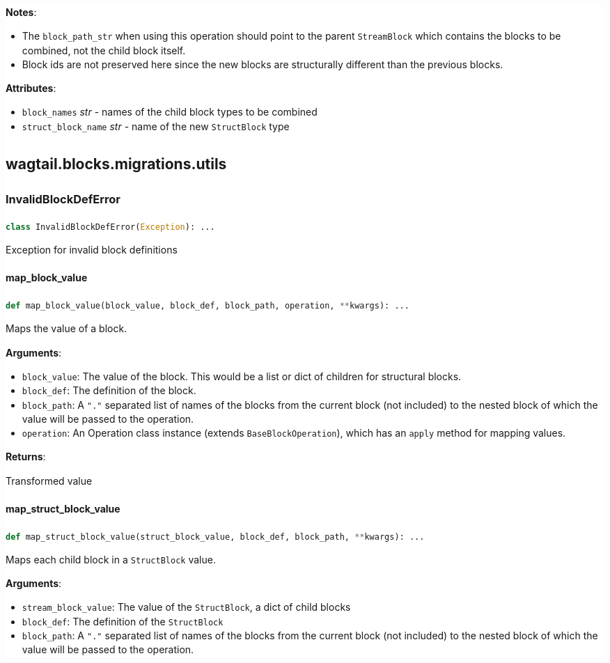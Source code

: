 **Notes**:

-   The `block_path_str` when using this operation should point to the parent `StreamBlock` which contains the blocks to be combined, not the child block itself.
-   Block ids are not preserved here since the new blocks are structurally different than the previous blocks.

**Attributes**:

-   `block_names` _str_ - names of the child block types to be combined
-   `struct_block_name` _str_ - name of the new `StructBlock` type

## wagtail.blocks.migrations.utils

### InvalidBlockDefError

```python
class InvalidBlockDefError(Exception): ...
```

Exception for invalid block definitions

#### map_block_value

```python
def map_block_value(block_value, block_def, block_path, operation, **kwargs): ...
```

Maps the value of a block.

**Arguments**:

-   `block_value`: The value of the block. This would be a list or dict of children for structural blocks.
-   `block_def`: The definition of the block.
-   `block_path`: A `"."` separated list of names of the blocks from the current block (not included) to the nested block of which the value will be passed to the operation.
-   `operation`: An Operation class instance (extends `BaseBlockOperation`), which has an `apply` method for mapping values.

**Returns**:

Transformed value

#### map_struct_block_value

```python
def map_struct_block_value(struct_block_value, block_def, block_path, **kwargs): ...
```

Maps each child block in a `StructBlock` value.

**Arguments**:

-   `stream_block_value`: The value of the `StructBlock`, a dict of child blocks
-   `block_def`: The definition of the `StructBlock`
-   `block_path`: A `"."` separated list of names of the blocks from the current block (not included) to the nested block of which the value will be passed to the operation.
